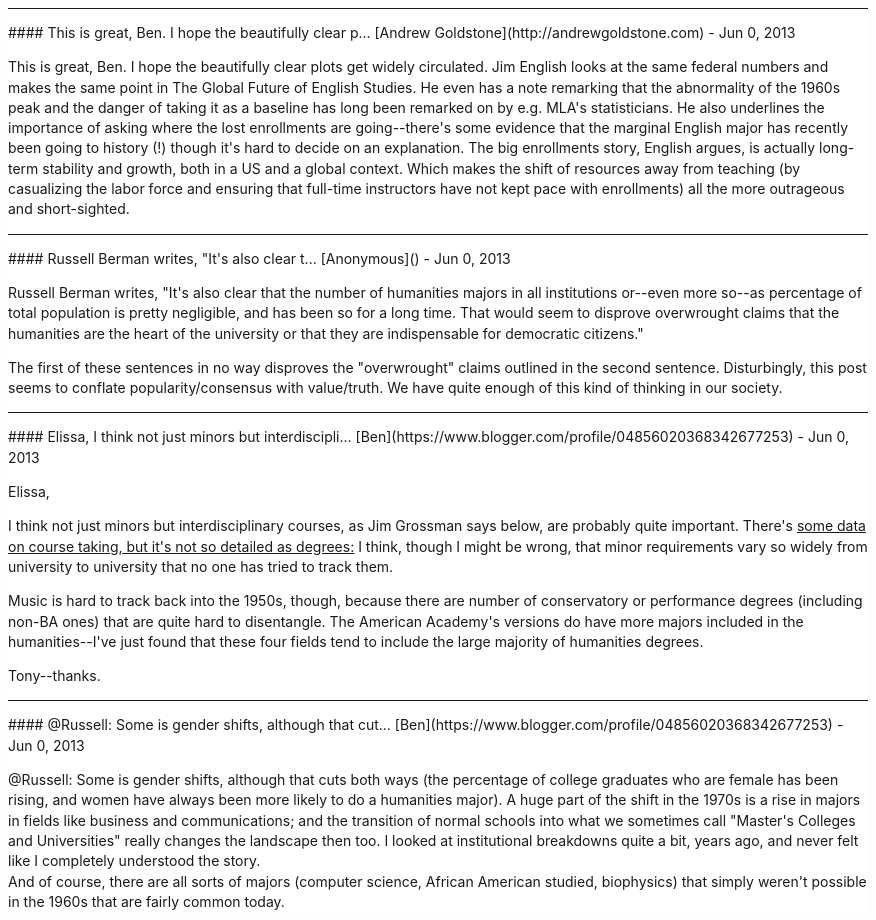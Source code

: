 <hr />
#### This is great, Ben. I hope the beautifully clear p...
[Andrew Goldstone](http://andrewgoldstone.com) - <time datetime="2013-06-09T18:11:29.888-04:00">Jun 0, 2013</time>

This is great, Ben. I hope the beautifully clear plots get widely circulated. Jim English looks at the same federal numbers and makes the same point in The Global Future of English Studies. He even has a note remarking that the abnormality of the 1960s peak and the danger of taking it as a baseline has long been remarked on by e.g. MLA's statisticians. He also underlines the importance of asking where the lost enrollments are going--there's some evidence that the marginal English major has recently been going to history (!) though it's hard to decide on an explanation. The big enrollments story, English argues, is actually long-term stability and growth, both in a US and a global context. Which makes the shift of resources away from teaching (by casualizing the labor force and ensuring that full-time instructors have not kept pace with enrollments) all the more outrageous and short-sighted.

<hr />
#### Russell Berman writes, "It's also clear t...
[Anonymous]() - <time datetime="2013-06-09T20:06:08.567-04:00">Jun 0, 2013</time>

Russell Berman writes, "It's also clear that the number of humanities majors in all institutions or--even more so--as percentage of total population is pretty negligible, and has been so for a long time. That would seem to disprove overwrought claims that the humanities are the heart of the university or that they are indispensable for democratic citizens."

The first of these sentences in no way disproves the "overwrought" claims outlined in the second sentence. Disturbingly, this post seems to conflate popularity/consensus with value/truth. We have quite enough of this kind of thinking in our society.

<hr />
#### Elissa, I think not just minors but interdiscipli...
[Ben](https://www.blogger.com/profile/04856020368342677253) - <time datetime="2013-06-09T20:31:10.641-04:00">Jun 0, 2013</time>

Elissa,

I think not just minors but interdisciplinary courses, as Jim Grossman says below, are probably quite important. There's [some data on course taking, but it's not so detailed as degrees:](http://www.humanitiesindicators.org/content/hrcoIIA.aspx#topII6) I think, though I might be wrong, that minor requirements vary so widely from university to university that no one has tried to track them.

Music is hard to track back into the 1950s, though, because there are number of conservatory or performance degrees (including non-BA ones) that are quite hard to disentangle. The American Academy's versions do have more majors included in the humanities--I've just found that these four fields tend to include the large majority of humanities degrees.

Tony--thanks.

<hr />
#### @Russell: Some is gender shifts, although that cut...
[Ben](https://www.blogger.com/profile/04856020368342677253) - <time datetime="2013-06-09T20:59:48.280-04:00">Jun 0, 2013</time>

@Russell: Some is gender shifts, although that cuts both ways (the percentage of college graduates who are female has been rising, and women have always been more likely to do a humanities major). A huge part of the shift in the 1970s is a rise in majors in fields like business and communications; and the transition of normal schools into what we sometimes call "Master's Colleges and Universities" really changes the landscape then too. I looked at institutional breakdowns quite a bit, years ago, and never felt like I completely understood the story.  
And of course, there are all sorts of majors (computer science, African American studied, biophysics) that simply weren't possible in the 1960s that are fairly common today.
